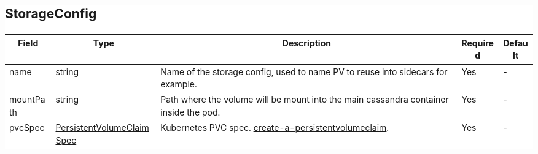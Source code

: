 ## StorageConfig

|Field|Type|Description|Required|Default|
|-----|----|-----------|--------|--------|
|name|string|Name of the storage config, used to name PV to reuse into sidecars for example.|Yes| - |
|mountPath|string|Path where the volume will be mount into the main cassandra container inside the pod.|Yes| - |
|pvcSpec|[PersistentVolumeClaimSpec](https://godoc.org/k8s.io/api/core/v1#PersistentVolumeClaimSpec)|Kubernetes PVC spec. [create-a-persistentvolumeclaim](https://kubernetes.io/docs/tasks/configure-pod-container/configure-persistent-volume-storage/#create-a-persistentvolumeclaim).|Yes| - |

